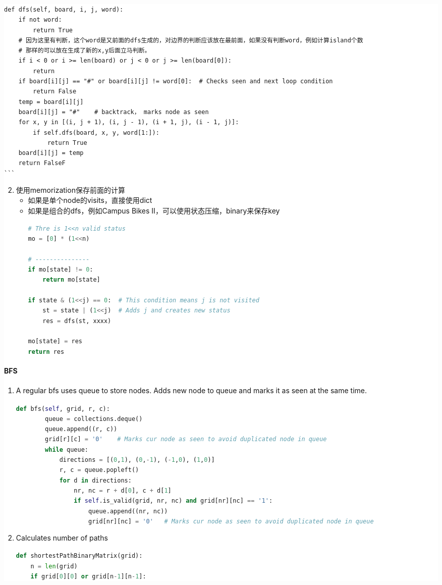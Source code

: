     def dfs(self, board, i, j, word):
        if not word:
            return True
        # 因为这里有判断，这个word是又前面的dfs生成的，对边界的判断应该放在最前面，如果没有判断word，例如计算island个数
        # 那样的可以放在生成了新的x,y后面立马判断。
        if i < 0 or i >= len(board) or j < 0 or j >= len(board[0]):
            return
        if board[i][j] == "#" or board[i][j] != word[0]:  # Checks seen and next loop condition
            return False
        temp = board[i][j]
        board[i][j] = "#"    # backtrack， marks node as seen
        for x, y in [(i, j + 1), (i, j - 1), (i + 1, j), (i - 1, j)]:
            if self.dfs(board, x, y, word[1:]):
                return True
        board[i][j] = temp
        return FalseF
    ```
2. 使用memorization保存前面的计算
    - 如果是单个node的visits，直接使用dict
    - 如果是组合的dfs，例如Campus Bikes II，可以使用状态压缩，binary来保存key
        ```python
        # Thre is 1<<n valid status
        mo = [0] * (1<<n)  

        # ---------------
        if mo[state] != 0:
            return mo[state]

        if state & (1<<j) == 0:  # This condition means j is not visited
            st = state | (1<<j)  # Adds j and creates new status
            res = dfs(st, xxxx)

        mo[state] = res
        return res
        ```

#### BFS
1. A regular bfs uses queue to store nodes. Adds new node to queue and marks it as seen at the same time.
    ```python
    def bfs(self, grid, r, c):
            queue = collections.deque()
            queue.append((r, c))
            grid[r][c] = '0'    # Marks cur node as seen to avoid duplicated node in queue
            while queue:
                directions = [(0,1), (0,-1), (-1,0), (1,0)]
                r, c = queue.popleft()
                for d in directions:
                    nr, nc = r + d[0], c + d[1]    
                    if self.is_valid(grid, nr, nc) and grid[nr][nc] == '1':
                        queue.append((nr, nc))
                        grid[nr][nc] = '0'   # Marks cur node as seen to avoid duplicated node in queue
    ```
2. Calculates number of paths
    ```python
    def shortestPathBinaryMatrix(grid):
        n = len(grid)
        if grid[0][0] or grid[n-1][n-1]: